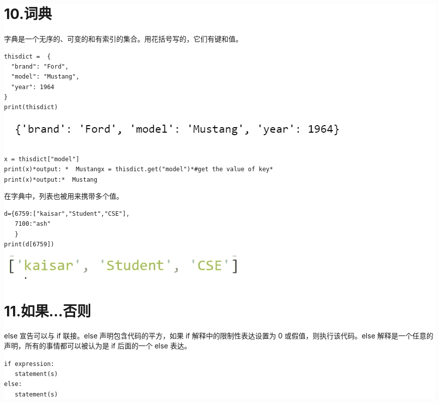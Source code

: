 # 10.词典

字典是一个无序的、可变的和有索引的集合。用花括号写的，它们有键和值。

```
thisdict =	{
  "brand": "Ford",
  "model": "Mustang",
  "year": 1964
}
print(thisdict)
```

![](img/9c6dedd211783a21fe99bf2e51dbc8f5.png)

```
x = thisdict["model"] 
print(x)*output: *  Mustangx = thisdict.get("model")*#get the value of key*
print(x)*output:*  Mustang
```

在字典中，列表也被用来携带多个值。

```
d={6759:["kaisar","Student","CSE"],
   7100:"ash"
   }
print(d[6759])
```

![](img/863ca05ec930a42f31f0606ef82e2eea.png)

# 11.如果…否则

else 宣告可以与 if 联接。else 声明包含代码的平方，如果 if 解释中的限制性表达设置为 0 或假值，则执行该代码。else 解释是一个任意的声明，所有的事情都可以被认为是 if 后面的一个 else 表达。

```
if expression:
   statement(s)
else:
   statement(s)
```
